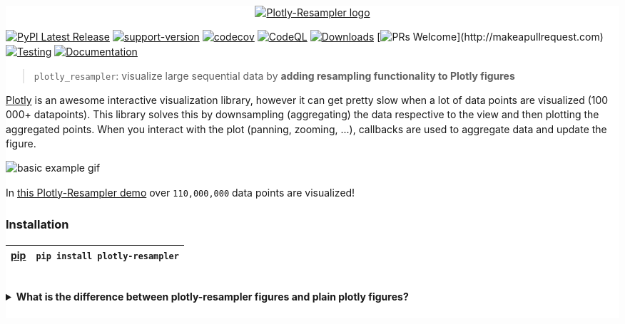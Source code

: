 <p align="center">
    <a href="#readme">
        <img alt="Plotly-Resampler logo" src="https://raw.githubusercontent.com/predict-idlab/plotly-resampler/main/mkdocs/static/logo.svg" width=65%>
    </a>
</p>

[![PyPI Latest Release](https://img.shields.io/pypi/v/plotly-resampler.svg)](https://pypi.org/project/plotly-resampler/)
[![support-version](https://img.shields.io/pypi/pyversions/plotly-resampler)](https://img.shields.io/pypi/pyversions/plotly-resampler)
[![codecov](https://img.shields.io/codecov/c/github/predict-idlab/plotly-resampler?logo=codecov)](https://codecov.io/gh/predict-idlab/plotly-resampler)
[![CodeQL](https://github.com/predict-idlab/plotly-resampler/actions/workflows/codeql.yml/badge.svg)](https://github.com/predict-idlab/plotly-resampler/actions/workflows/codeql.yml)
[![Downloads](https://static.pepy.tech/badge/plotly-resampler)](https://pepy.tech/project/plotly-resampler)
[![PRs Welcome](https://img.shields.io/badge/PRs-welcome-brightgreen.svg?)](http://makeapullrequest.com)
[![Testing](https://github.com/predict-idlab/plotly-resampler/actions/workflows/test.yml/badge.svg)](https://github.com/predict-idlab/plotly-resampler/actions/workflows/test.yml)
[![Documentation](https://img.shields.io/badge/read%20our%20docs!-informational)](https://predict-idlab.github.io/plotly-resampler/latest)





> `plotly_resampler`: visualize large sequential data by **adding resampling functionality to Plotly figures**

[Plotly](https://github.com/plotly/plotly.py) is an awesome interactive visualization library, however it can get pretty slow when a lot of data points are visualized (100 000+ datapoints). This library solves this by downsampling (aggregating) the data respective to the view and then plotting the aggregated points. When you interact with the plot (panning, zooming, ...), callbacks are used to aggregate data and update the figure.

![basic example gif](https://raw.githubusercontent.com/predict-idlab/plotly-resampler/main/mkdocs/static/basic_example.gif)

In [this Plotly-Resampler demo](https://github.com/predict-idlab/plotly-resampler/blob/main/examples/basic_example.ipynb) over `110,000,000` data points are visualized!










### Installation

| [**pip**](https://pypi.org/project/plotly_resampler/) | `pip install plotly-resampler` |
| ---| ----|


<br>
<details><summary><b>What is the difference between plotly-resampler figures and plain plotly figures?</b></summary></details><br>
